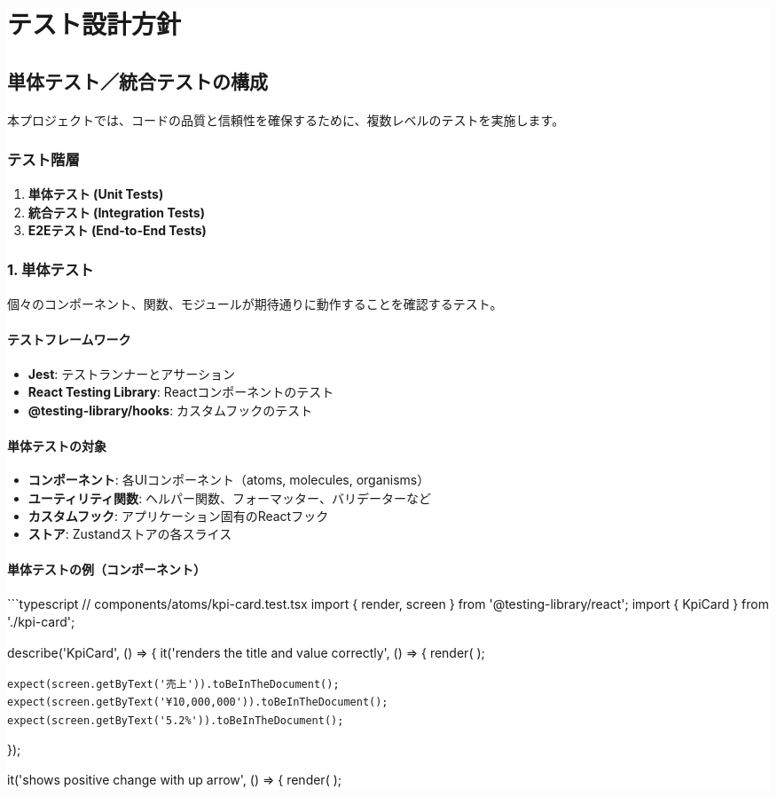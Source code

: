 # テスト設計方針

## 単体テスト／統合テストの構成

本プロジェクトでは、コードの品質と信頼性を確保するために、複数レベルのテストを実施します。

### テスト階層

1. **単体テスト (Unit Tests)**
2. **統合テスト (Integration Tests)**
3. **E2Eテスト (End-to-End Tests)**

### 1. 単体テスト

個々のコンポーネント、関数、モジュールが期待通りに動作することを確認するテスト。

#### テストフレームワーク

- **Jest**: テストランナーとアサーション
- **React Testing Library**: Reactコンポーネントのテスト
- **@testing-library/hooks**: カスタムフックのテスト

#### 単体テストの対象

- **コンポーネント**: 各UIコンポーネント（atoms, molecules, organisms）
- **ユーティリティ関数**: ヘルパー関数、フォーマッター、バリデーターなど
- **カスタムフック**: アプリケーション固有のReactフック
- **ストア**: Zustandストアの各スライス

#### 単体テストの例（コンポーネント）

\`\`\`typescript
// components/atoms/kpi-card.test.tsx
import { render, screen } from '@testing-library/react';
import { KpiCard } from './kpi-card';

describe('KpiCard', () => {
  it('renders the title and value correctly', () => {
    render(
      <KpiCard 
        title="売上" 
        value="¥10,000,000" 
        change={5.2} 
      />
    );
    
    expect(screen.getByText('売上')).toBeInTheDocument();
    expect(screen.getByText('¥10,000,000')).toBeInTheDocument();
    expect(screen.getByText('5.2%')).toBeInTheDocument();
  });
  
  it('shows positive change with up arrow', () => {
    render(
      <KpiCard 
        title="売上" 
        value="¥10,000,000" 
        change={5.2} 
      />
    );
    